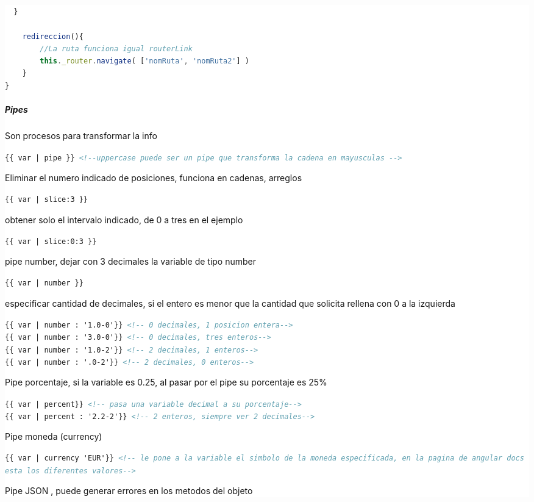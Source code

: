 ~~~ts
  }

    redireccion(){
        //La ruta funciona igual routerLink
        this._router.navigate( ['nomRuta', 'nomRuta2'] )
    }
}
~~~

##### Pipes

Son procesos para transformar la info

~~~html
{{ var | pipe }} <!--uppercase puede ser un pipe que transforma la cadena en mayusculas -->
~~~

Eliminar el numero indicado de posiciones, funciona en cadenas, arreglos

~~~html
{{ var | slice:3 }}
~~~

obtener solo el intervalo indicado, de 0 a tres en el ejemplo  

~~~html
{{ var | slice:0:3 }}
~~~

pipe number, dejar con 3 decimales la variable de tipo number

~~~html
{{ var | number }}
~~~

especificar cantidad de decimales, si el entero es menor que la cantidad que solicita rellena con 0 a la izquierda

~~~html
{{ var | number : '1.0-0'}} <!-- 0 decimales, 1 posicion entera-->
{{ var | number : '3.0-0'}} <!-- 0 decimales, tres enteros-->
{{ var | number : '1.0-2'}} <!-- 2 decimales, 1 enteros-->
{{ var | number : '.0-2'}} <!-- 2 decimales, 0 enteros-->
~~~

Pipe porcentaje, si la variable es 0.25, al pasar por el pipe su porcentaje es 25%

~~~html
{{ var | percent}} <!-- pasa una variable decimal a su porcentaje-->
{{ var | percent : '2.2-2'}} <!-- 2 enteros, siempre ver 2 decimales-->
~~~

Pipe moneda (currency)

~~~html
{{ var | currency 'EUR'}} <!-- le pone a la variable el simbolo de la moneda especificada, en la pagina de angular docs esta los diferentes valores-->
~~~

Pipe JSON , puede generar errores en los metodos del objeto
